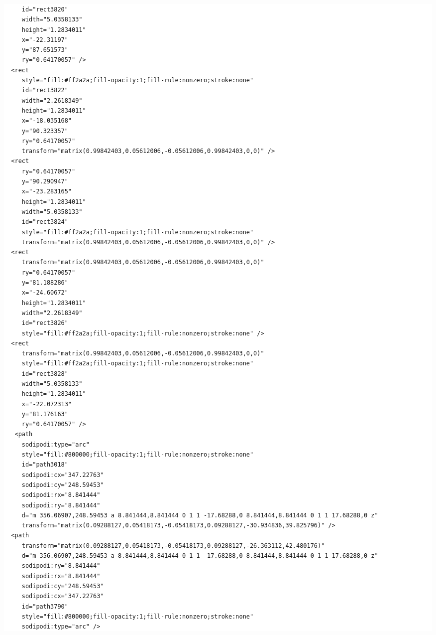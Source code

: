          id="rect3820"
         width="5.0358133"
         height="1.2834011"
         x="-22.31197"
         y="87.651573"
         ry="0.64170057" />
      <rect
         style="fill:#ff2a2a;fill-opacity:1;fill-rule:nonzero;stroke:none"
         id="rect3822"
         width="2.2618349"
         height="1.2834011"
         x="-18.035168"
         y="90.323357"
         ry="0.64170057"
         transform="matrix(0.99842403,0.05612006,-0.05612006,0.99842403,0,0)" />
      <rect
         ry="0.64170057"
         y="90.290947"
         x="-23.283165"
         height="1.2834011"
         width="5.0358133"
         id="rect3824"
         style="fill:#ff2a2a;fill-opacity:1;fill-rule:nonzero;stroke:none"
         transform="matrix(0.99842403,0.05612006,-0.05612006,0.99842403,0,0)" />
      <rect
         transform="matrix(0.99842403,0.05612006,-0.05612006,0.99842403,0,0)"
         ry="0.64170057"
         y="81.188286"
         x="-24.60672"
         height="1.2834011"
         width="2.2618349"
         id="rect3826"
         style="fill:#ff2a2a;fill-opacity:1;fill-rule:nonzero;stroke:none" />
      <rect
         transform="matrix(0.99842403,0.05612006,-0.05612006,0.99842403,0,0)"
         style="fill:#ff2a2a;fill-opacity:1;fill-rule:nonzero;stroke:none"
         id="rect3828"
         width="5.0358133"
         height="1.2834011"
         x="-22.072313"
         y="81.176163"
         ry="0.64170057" />
       <path
         sodipodi:type="arc"
         style="fill:#800000;fill-opacity:1;fill-rule:nonzero;stroke:none"
         id="path3018"
         sodipodi:cx="347.22763"
         sodipodi:cy="248.59453"
         sodipodi:rx="8.841444"
         sodipodi:ry="8.841444"
         d="m 356.06907,248.59453 a 8.841444,8.841444 0 1 1 -17.68288,0 8.841444,8.841444 0 1 1 17.68288,0 z"
         transform="matrix(0.09288127,0.05418173,-0.05418173,0.09288127,-30.934836,39.825796)" />
      <path
         transform="matrix(0.09288127,0.05418173,-0.05418173,0.09288127,-26.363112,42.480176)"
         d="m 356.06907,248.59453 a 8.841444,8.841444 0 1 1 -17.68288,0 8.841444,8.841444 0 1 1 17.68288,0 z"
         sodipodi:ry="8.841444"
         sodipodi:rx="8.841444"
         sodipodi:cy="248.59453"
         sodipodi:cx="347.22763"
         id="path3790"
         style="fill:#800000;fill-opacity:1;fill-rule:nonzero;stroke:none"
         sodipodi:type="arc" />